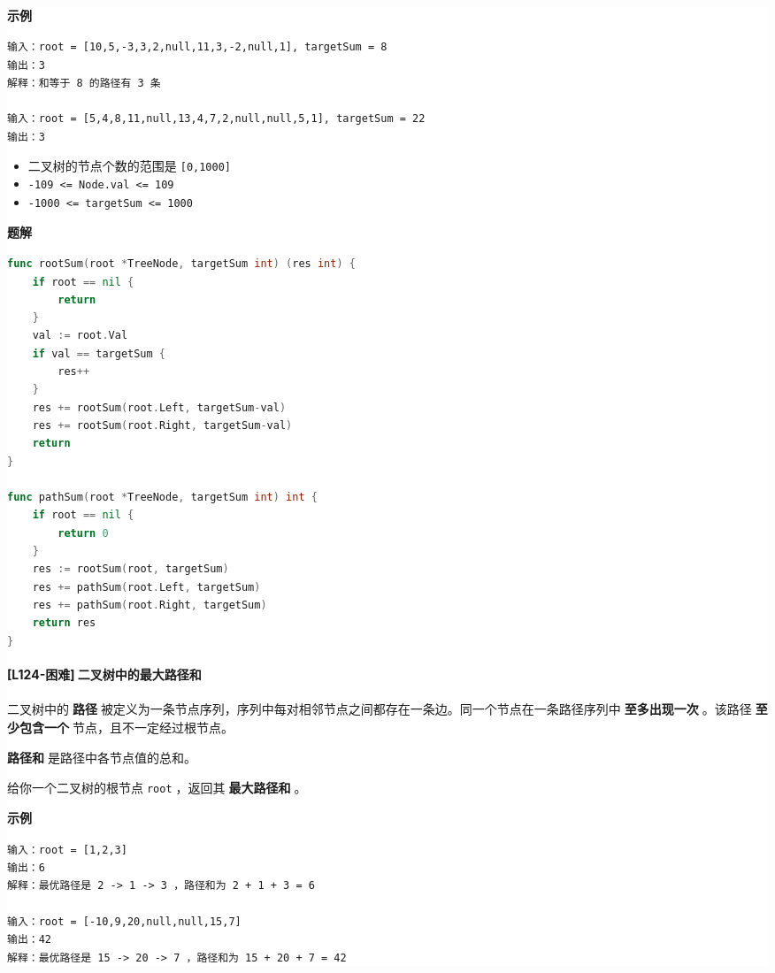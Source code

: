 **示例**

```
输入：root = [10,5,-3,3,2,null,11,3,-2,null,1], targetSum = 8
输出：3
解释：和等于 8 的路径有 3 条

输入：root = [5,4,8,11,null,13,4,7,2,null,null,5,1], targetSum = 22
输出：3
```

- 二叉树的节点个数的范围是 `[0,1000]`
- `-109 <= Node.val <= 109` 
- `-1000 <= targetSum <= 1000` 

**题解**

```go
func rootSum(root *TreeNode, targetSum int) (res int) {
    if root == nil {
        return
    }
    val := root.Val
    if val == targetSum {
        res++
    }
    res += rootSum(root.Left, targetSum-val)
    res += rootSum(root.Right, targetSum-val)
    return
}

func pathSum(root *TreeNode, targetSum int) int {
    if root == nil {
        return 0
    }
    res := rootSum(root, targetSum)
    res += pathSum(root.Left, targetSum)
    res += pathSum(root.Right, targetSum)
    return res
}
```

#### [L124-困难] 二叉树中的最大路径和

二叉树中的 **路径** 被定义为一条节点序列，序列中每对相邻节点之间都存在一条边。同一个节点在一条路径序列中 **至多出现一次** 。该路径 **至少包含一个** 节点，且不一定经过根节点。

**路径和** 是路径中各节点值的总和。

给你一个二叉树的根节点 `root` ，返回其 **最大路径和** 。

**示例**

```
输入：root = [1,2,3]
输出：6
解释：最优路径是 2 -> 1 -> 3 ，路径和为 2 + 1 + 3 = 6

输入：root = [-10,9,20,null,null,15,7]
输出：42
解释：最优路径是 15 -> 20 -> 7 ，路径和为 15 + 20 + 7 = 42
```
